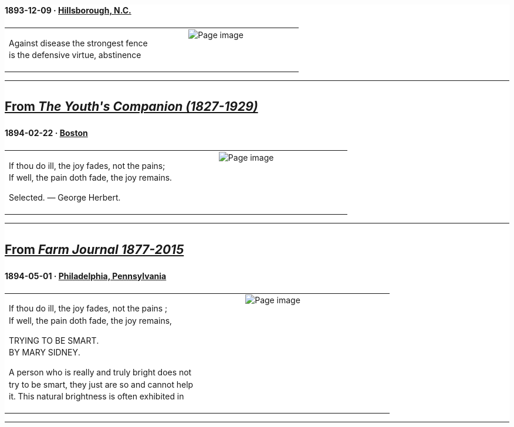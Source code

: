 #### 1893-12-09 &middot; [Hillsborough, N.C.](http://dbpedia.org/resource/Hillsborough%2C_North_Carolina)

<table style="width: 100%;"><tr><td style="width: 50%">

  
Against disease the strongest fence  
is the defensive virtue, abstinence
</td><td style="width: 50%; max-height: 75%; margin: auto; display: block;">
<img alt="Page image" src="https://chroniclingamerica.loc.gov/iiif/2/ncu_licklog_ver01%2Fdata%2Fsn85042052%2F00416156906%2F1893120901%2F0409.jp2/pct:65.349544,17.485030,14.097554,1.127745/!600,600/0/default.jpg"/>
</td>
</tr></table>

---

## [From _The Youth's Companion (1827-1929)_](https://archive.org/details/sim_youths-companion_1894-02-22_67_3483/page/n1/mode/1up?view=theater)

#### 1894-02-22 &middot; [Boston](http://dbpedia.org/resource/Boston)

<table style="width: 100%;"><tr><td style="width: 50%">

  
  
If thou do ill, the joy fades, not the pains;  
If well, the pain doth fade, the joy remains.  
  
Selected. — George Herbert.
</td><td style="width: 50%; max-height: 75%; margin: auto; display: block;">
<img alt="Page image" src="https://iiif.archive.org/iiif/sim_youths-companion_1894-02-22_67_3483&#0036;1/pct:28.293568,15.044551,18.853734,1.542152/600,/0/default.jpg"/>
</td>
</tr></table>

---

## [From _Farm Journal 1877-2015_](https://archive.org/details/sim_farm-journal_1894-05_18_5/page/n10/mode/1up?view=theater)

#### 1894-05-01 &middot; [Philadelphia, Pennsylvania](http://dbpedia.org/resource/Philadelphia)

<table style="width: 100%;"><tr><td style="width: 50%">

  
  
  
If thou do ill, the joy fades, not the pains ;  
If well, the pain doth fade, the joy remains,  
  
TRYING TO BE SMART.  
BY MARY SIDNEY.  
  
A person who is really and truly bright does not  
try to be smart, they just are so and cannot help  
it. This natural brightness is often exhibited in
</td><td style="width: 50%; max-height: 75%; margin: auto; display: block;">
<img alt="Page image" src="https://iiif.archive.org/iiif/sim_farm-journal_1894-05_18_5&#0036;10/pct:9.345535,29.396483,25.901276,6.694644/600,/0/default.jpg"/>
</td>
</tr></table>

---